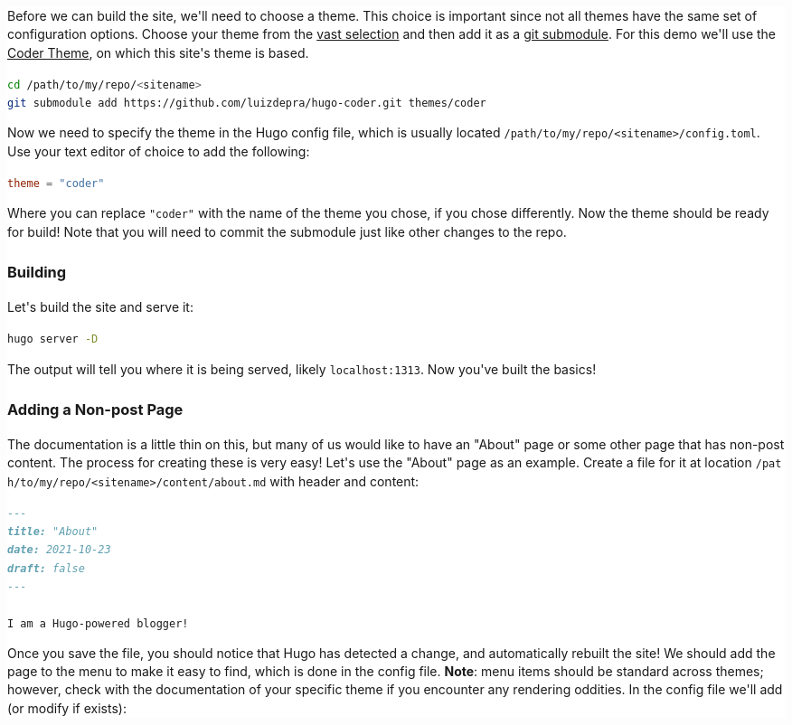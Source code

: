 Before we can build the site, we'll need to choose a theme. This choice is important since not all themes have the same 
set of configuration options. Choose your theme from the [vast selection](https://themes.gohugo.io) and then add it as a
[git submodule](https://git-scm.com/book/en/v2/Git-Tools-Submodules). For this demo we'll use the [Coder Theme](https://github.com/luizdepra/hugo-coder),
on which this site's theme is based.
```bash
cd /path/to/my/repo/<sitename>
git submodule add https://github.com/luizdepra/hugo-coder.git themes/coder
```

Now we need to specify the theme in the Hugo config file, which is usually located `/path/to/my/repo/<sitename>/config.toml`.
Use your text editor of choice to add the following:
```toml
theme = "coder"
```
Where you can replace `"coder"` with the name of the theme you chose, if you chose differently. Now the theme should be ready
for build! Note that you will need to commit the submodule just like other changes to the repo.

### Building

Let's build the site and serve it:
```bash
hugo server -D
```
The output will tell you where it is being served, likely `localhost:1313`. Now you've built the basics!

### Adding a Non-post Page

The documentation is a little thin on this, but many of us would like to have an "About" page or some other page
that has non-post content. The process for creating these is very easy! Let's use the "About" page as an example. Create
a file for it at location `/path/to/my/repo/<sitename>/content/about.md` with header and content:

```markdown
---
title: "About"
date: 2021-10-23
draft: false
---

I am a Hugo-powered blogger!
```

Once you save the file, you should notice that Hugo has detected a change, and automatically rebuilt the site! We should
add the page to the menu to make it easy to find, which is done in the config file. **Note**: menu items should be standard across themes; 
however, check with the documentation of your specific theme if you encounter any rendering oddities. In the config file we'll
add (or modify if exists):
